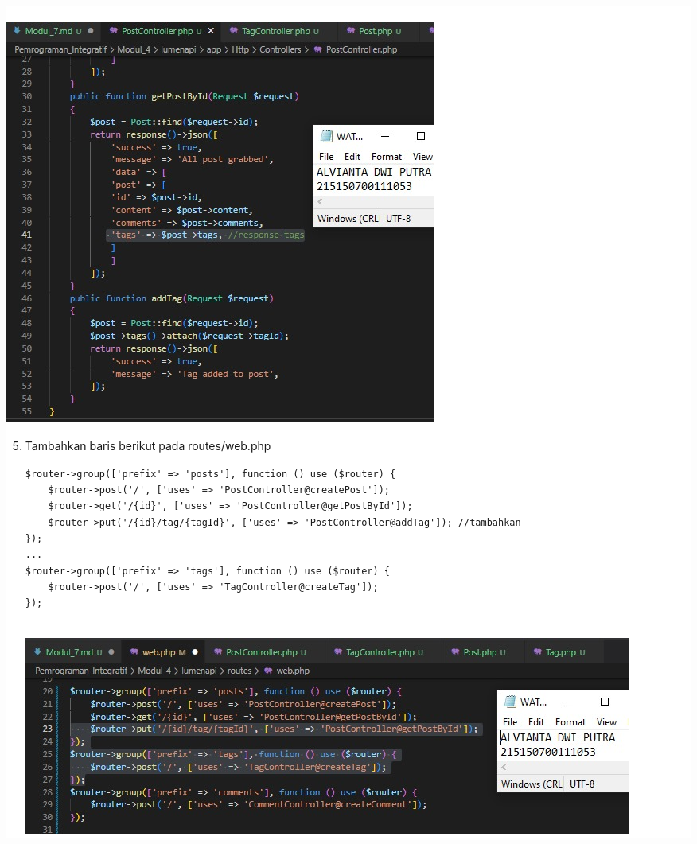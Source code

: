    <br>![image](https://github.com/alviantaa/Praktikum/blob/main/Pemrograman_Integratif/Modul_7/screenshot/24.jpg)

5. Tambahkan baris berikut pada routes/web.php

   ```
   $router->group(['prefix' => 'posts'], function () use ($router) {
       $router->post('/', ['uses' => 'PostController@createPost']);
       $router->get('/{id}', ['uses' => 'PostController@getPostById']);
       $router->put('/{id}/tag/{tagId}', ['uses' => 'PostController@addTag']); //tambahkan
   });
   ...
   $router->group(['prefix' => 'tags'], function () use ($router) {
       $router->post('/', ['uses' => 'TagController@createTag']);
   });
   ```

   <br>![image](https://github.com/alviantaa/Praktikum/blob/main/Pemrograman_Integratif/Modul_7/screenshot/25.jpg)
